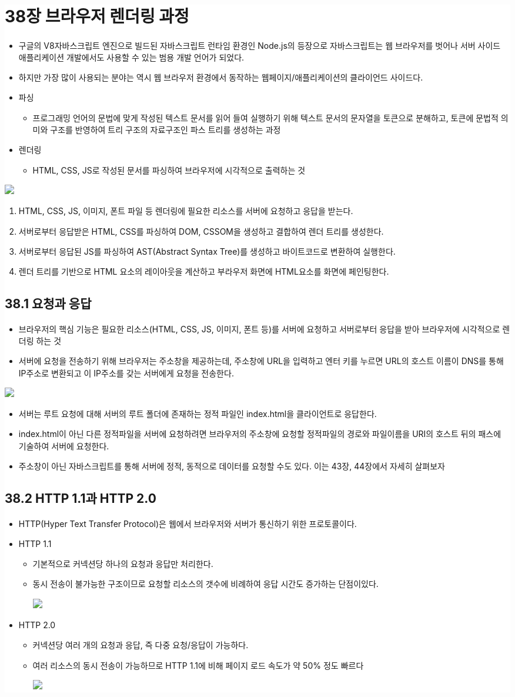 # 38장 브라우저 렌더링 과정

- 구글의 V8자바스크립트 엔진으로 빌드된 자바스크립트 런타임 환경인 Node.js의 등장으로 자바스크립트는 웹 브라우저를 벗어나 서버 사이드 애플리케이션 개발에서도 사용할 수 있는 범용 개발 언어가 되었다.

- 하지만 가장 많이 사용되는 분야는 역시 웹 브라우저 환경에서 동작하는 웹페이지/애플리케이션의 클라이언드 사이드다.

- 파싱

  - 프로그래밍 언어의 문법에 맞게 작성된 텍스트 문서를 읽어 들여 실행하기 위해 텍스트 문서의 문자열을 토큰으로 분해하고, 토큰에 문법적 의미와 구조를 반영하여 트리 구조의 자료구조인 파스 트리를 생성하는 과정

- 렌더링
  - HTML, CSS, JS로 작성된 문서를 파싱하여 브라우저에 시각적으로 출력하는 것

![](https://velog.velcdn.com/images/aoh1223/post/c3d20b71-1bbc-4ccb-b751-da03ff5ba34e/image.png)

1. HTML, CSS, JS, 이미지, 폰트 파일 등 렌더링에 필요한 리소스를 서버에 요청하고 응답을 받는다.

2. 서버로부터 응답받은 HTML, CSS를 파싱하여 DOM, CSSOM을 생성하고 결합하여 렌더 트리를 생성한다.

3. 서버로부터 응답된 JS를 파싱하여 AST(Abstract Syntax Tree)를 생성하고 바이트코드로 변환하여 실행한다.

4. 렌더 트리를 기반으로 HTML 요소의 레이아웃을 계산하고 부라우저 화면에 HTML요소를 화면에 페인팅한다.

## 38.1 요청과 응답

- 브라우저의 핵심 기능은 필요한 리소스(HTML, CSS, JS, 이미지, 폰트 등)를 서버에 요청하고 서버로부터 응답을 받아 브라우저에 시각적으로 렌더링 하는 것

- 서버에 요청을 전송하기 위해 브라우저는 주소창을 제공하는데, 주소창에 URL을 입력하고 엔터 키를 누르면 URL의 호스트 이름이 DNS를 통해 IP주소로 변환되고 이 IP주소를 갖는 서버에게 요청을 전송한다.

![](https://velog.velcdn.com/images%2Fansalstmd%2Fpost%2F2c7f4d93-7088-4726-b587-8a375113cffe%2Fimage.png)

- 서버는 루트 요청에 대해 서버의 루트 폴더에 존재하는 정적 파일인 index.html을 클라이언트로 응답한다.

- index.html이 아닌 다른 정적파일을 서버에 요청하려면 브라우저의 주소창에 요청할 정적파일의 경로와 파일이름을 URI의 호스트 뒤의 패스에 기술하여 서버에 요청한다.

- 주소창이 아닌 자바스크립트를 통해 서버에 정적, 동적으로 데이터를 요청할 수도 있다. 이는 43장, 44장에서 자세히 살펴보자

## 38.2 HTTP 1.1과 HTTP 2.0

- HTTP(Hyper Text Transfer Protocol)은 웹에서 브라우저와 서버가 통신하기 위한 프로토콜이다.

- HTTP 1.1

  - 기본적으로 커넥션당 하나의 요청과 응답만 처리한다.
  - 동시 전송이 불가능한 구조이므로 요청할 리소스의 갯수에 비례하여 응답 시간도 증가하는 단점이있다.

    ![](https://velog.velcdn.com/images/jonghyun/post/6ea706b9-7580-4c72-a84b-8fb25e6edd0c/image.png)

- HTTP 2.0

  - 커넥션당 여러 개의 요청과 응답, 즉 다중 요청/응답이 가능하다.
  - 여러 리소스의 동시 전송이 가능하므로 HTTP 1.1에 비해 페이지 로드 속도가 약 50% 정도 빠르다

    ![](https://velog.velcdn.com/images/jonghyun/post/50f61cac-5aaa-48e5-bc95-92703d59abfa/image.png)
